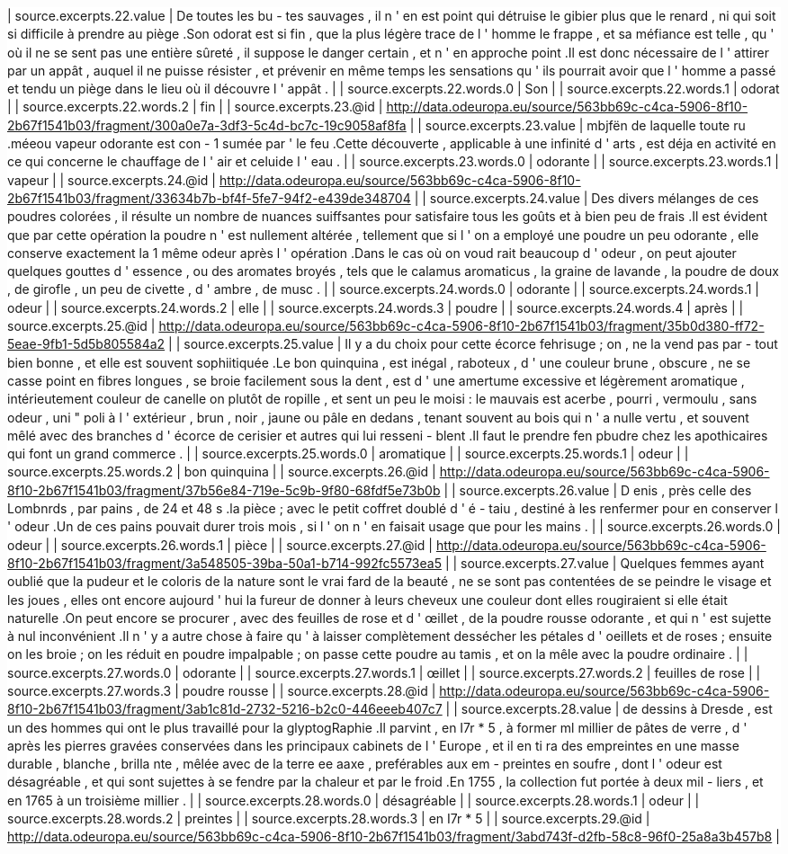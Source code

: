 | source.excerpts.22.value | De toutes les bu - tes sauvages , il n ' en est point qui détruise le gibier plus que le renard , ni qui soit si difficile à prendre au piège .Son odorat est si fin , que la plus légère trace de l ' homme le frappe , et sa méfiance est telle , qu ' où il ne se sent pas une entière sûreté , il suppose le danger certain , et n ' en approche point .Il est donc nécessaire de l ' attirer par un appât , auquel il ne puisse résister , et prévenir en même temps les sensations qu ' ils pourrait avoir que l ' homme a passé et tendu un piège dans le lieu où il découvre l ' appât . |
| source.excerpts.22.words.0 | Son |
| source.excerpts.22.words.1 | odorat |
| source.excerpts.22.words.2 | fin |
| source.excerpts.23.@id | http://data.odeuropa.eu/source/563bb69c-c4ca-5906-8f10-2b67f1541b03/fragment/300a0e7a-3df3-5c4d-bc7c-19c9058af8fa |
| source.excerpts.23.value | mbjfën de laquelle toute ru .méeou vapeur odorante est con - 1 sumée par ' le feu .Cette découverte , applicable à une infinité d ' arts , est déja en activité en ce qui concerne le chauffage de l ' air et celuide l ' eau . |
| source.excerpts.23.words.0 | odorante |
| source.excerpts.23.words.1 | vapeur |
| source.excerpts.24.@id | http://data.odeuropa.eu/source/563bb69c-c4ca-5906-8f10-2b67f1541b03/fragment/33634b7b-bf4f-5fe7-94f2-e439de348704 |
| source.excerpts.24.value | Des divers mélanges de ces poudres colorées , il résulte un nombre de nuances suiffsantes pour satisfaire tous les goûts et à bien peu de frais .Il est évident que par cette opération la poudre n ' est nullement altérée , tellement que si l ' on a employé une poudre un peu odorante , elle conserve exactement la 1 même odeur après l ' opération .Dans le cas où on voud rait beaucoup d ' odeur , on peut ajouter quelques gouttes d ' essence , ou des aromates broyés , tels que le calamus aromaticus , la graine de lavande , la poudre de doux , de girofle , un peu de civette , d ' ambre , de musc . |
| source.excerpts.24.words.0 | odorante |
| source.excerpts.24.words.1 | odeur |
| source.excerpts.24.words.2 | elle |
| source.excerpts.24.words.3 | poudre |
| source.excerpts.24.words.4 | après |
| source.excerpts.25.@id | http://data.odeuropa.eu/source/563bb69c-c4ca-5906-8f10-2b67f1541b03/fragment/35b0d380-ff72-5eae-9fb1-5d5b805584a2 |
| source.excerpts.25.value | Il y a du choix pour cette écorce fehrisuge ; on , ne la vend pas par - tout bien bonne , et elle est souvent sophiitiquée .Le bon quinquina , est inégal , raboteux , d ' une couleur brune , obscure , ne se casse point en fibres longues , se broie facilement sous la dent , est d ' une amertume excessive et légèrement aromatique , intérieutement couleur de canelle on plutôt de ropille , et sent un peu le moisi : le mauvais est acerbe , pourri , vermoulu , sans odeur , uni " poli à l ' extérieur , brun , noir , jaune ou pâle en dedans , tenant souvent au bois qui n ' a nulle vertu , et souvent mêlé avec des branches d ' écorce de cerisier et autres qui lui resseni - blent .Il faut le prendre fen pbudre chez les apothicaires qui font un grand commerce . |
| source.excerpts.25.words.0 | aromatique |
| source.excerpts.25.words.1 | odeur |
| source.excerpts.25.words.2 | bon quinquina |
| source.excerpts.26.@id | http://data.odeuropa.eu/source/563bb69c-c4ca-5906-8f10-2b67f1541b03/fragment/37b56e84-719e-5c9b-9f80-68fdf5e73b0b |
| source.excerpts.26.value | D enis , près celle des Lombnrds , par pains , de 24 et 48 s .la pièce ; avec le petit coffret doublé d ' é - taiu , destiné à les renfermer pour en conserver l ' odeur .Un de ces pains pouvait durer trois mois , si l ' on n ' en faisait usage que pour les mains . |
| source.excerpts.26.words.0 | odeur |
| source.excerpts.26.words.1 | pièce |
| source.excerpts.27.@id | http://data.odeuropa.eu/source/563bb69c-c4ca-5906-8f10-2b67f1541b03/fragment/3a548505-39ba-50a1-b714-992fc5573ea5 |
| source.excerpts.27.value | Quelques femmes ayant oublié que la pudeur et le coloris de la nature sont le vrai fard de la beauté , ne se sont pas contentées de se peindre le visage et les joues , elles ont encore aujourd ' hui la fureur de donner à leurs cheveux une couleur dont elles rougiraient si elle était naturelle .On peut encore se procurer , avec des feuilles de rose et d ' œillet , de la poudre rousse odorante , et qui n ' est sujette à nul inconvénient .Il n ' y a autre chose à faire qu ' à laisser complètement dessécher les pétales d ' oeillets et de roses ; ensuite on les broie ; on les réduit en poudre impalpable ; on passe cette poudre au tamis , et on la mêle avec la poudre ordinaire . |
| source.excerpts.27.words.0 | odorante |
| source.excerpts.27.words.1 | œillet |
| source.excerpts.27.words.2 | feuilles de rose |
| source.excerpts.27.words.3 | poudre rousse |
| source.excerpts.28.@id | http://data.odeuropa.eu/source/563bb69c-c4ca-5906-8f10-2b67f1541b03/fragment/3ab1c81d-2732-5216-b2c0-446eeeb407c7 |
| source.excerpts.28.value | de dessins à Dresde , est un des hommes qui ont le plus travaillé pour la glyptogRaphie .Il parvint , en I7r * 5 , à former ml millier de pâtes de verre , d ' après les pierres gravées conservées dans les principaux cabinets de l ' Europe , et il en ti ra des empreintes en une masse durable , blanche , brilla nte , mêlée avec de la terre ee aaxe , preférables aux em - preintes en soufre , dont l ' odeur est désagréable , et qui sont sujettes à se fendre par la chaleur et par le froid .En 1755 , la collection fut portée à deux mil - liers , et en 1765 à un troisième millier . |
| source.excerpts.28.words.0 | désagréable |
| source.excerpts.28.words.1 | odeur |
| source.excerpts.28.words.2 | preintes |
| source.excerpts.28.words.3 | en I7r * 5 |
| source.excerpts.29.@id | http://data.odeuropa.eu/source/563bb69c-c4ca-5906-8f10-2b67f1541b03/fragment/3abd743f-d2fb-58c8-96f0-25a8a3b457b8 |
